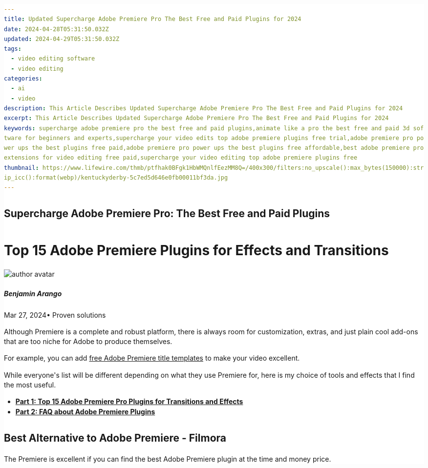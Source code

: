 ```yaml
---
title: Updated Supercharge Adobe Premiere Pro The Best Free and Paid Plugins for 2024
date: 2024-04-28T05:31:50.032Z
updated: 2024-04-29T05:31:50.032Z
tags: 
  - video editing software
  - video editing
categories: 
  - ai
  - video
description: This Article Describes Updated Supercharge Adobe Premiere Pro The Best Free and Paid Plugins for 2024
excerpt: This Article Describes Updated Supercharge Adobe Premiere Pro The Best Free and Paid Plugins for 2024
keywords: supercharge adobe premiere pro the best free and paid plugins,animate like a pro the best free and paid 3d software for beginners and experts,supercharge your video edits top adobe premiere plugins free trial,adobe premiere pro power ups the best plugins free paid,adobe premiere pro power ups the best plugins free affordable,best adobe premiere pro extensions for video editing free paid,supercharge your video editing top adobe premiere plugins free
thumbnail: https://www.lifewire.com/thmb/ptfhak0BFgk1HbWMQnlfEezMM8Q=/400x300/filters:no_upscale():max_bytes(150000):strip_icc():format(webp)/kentuckyderby-5c7ed5d646e0fb00011bf3da.jpg
---
```


## Supercharge Adobe Premiere Pro: The Best Free and Paid Plugins

# Top 15 Adobe Premiere Plugins for Effects and Transitions

![author avatar](https://images.wondershare.com/filmora/article-images/benjamin-arango-author.jpg)

##### Benjamin Arango

 Mar 27, 2024• Proven solutions

Although Premiere is a complete and robust platform, there is always room for customization, extras, and just plain cool add-ons that are too niche for Adobe to produce themselves.

For example, you can add [free Adobe Premiere title templates](https://tools.techidaily.com/wondershare/filmora/download/) to make your video excellent.

While everyone's list will be different depending on what they use Premiere for, here is my choice of tools and effects that I find the most useful.

* [**Part 1: Top 15 Adobe Premiere Pro Plugins for Transitions and Effects**](#part1)
* [**Part 2: FAQ about Adobe Premiere Plugins**](#part2)

## Best Alternative to Adobe Premiere - Filmora

The Premiere is excellent if you can find the best Adobe Premiere plugin at the time and money price.
